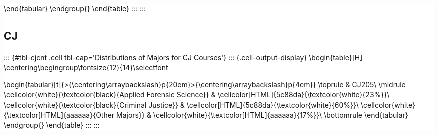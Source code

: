 \end{tabular}
\endgroup{}
\end{table}
:::
:::




## CJ



::: {#tbl-cjcnt .cell tbl-cap='Distributions of Majors for CJ Courses'}
::: {.cell-output-display}
\begin{table}[H]
\centering\begingroup\fontsize{12}{14}\selectfont

\begin{tabular}[t]{>{\centering\arraybackslash}p{20em}>{\centering\arraybackslash}p{4em}}
\toprule
 & CJ205\\
\midrule
\cellcolor{white}{\textcolor{black}{Applied Forensic Science}} & \cellcolor[HTML]{5c88da}{\textcolor{white}{23\%}}\\
\cellcolor{white}{\textcolor{black}{Criminal Justice}} & \cellcolor[HTML]{5c88da}{\textcolor{white}{60\%}}\\
\cellcolor{white}{\textcolor[HTML]{aaaaaa}{Other Majors}} & \cellcolor{white}{\textcolor[HTML]{aaaaaa}{17\%}}\\
\bottomrule
\end{tabular}
\endgroup{}
\end{table}
:::
:::
